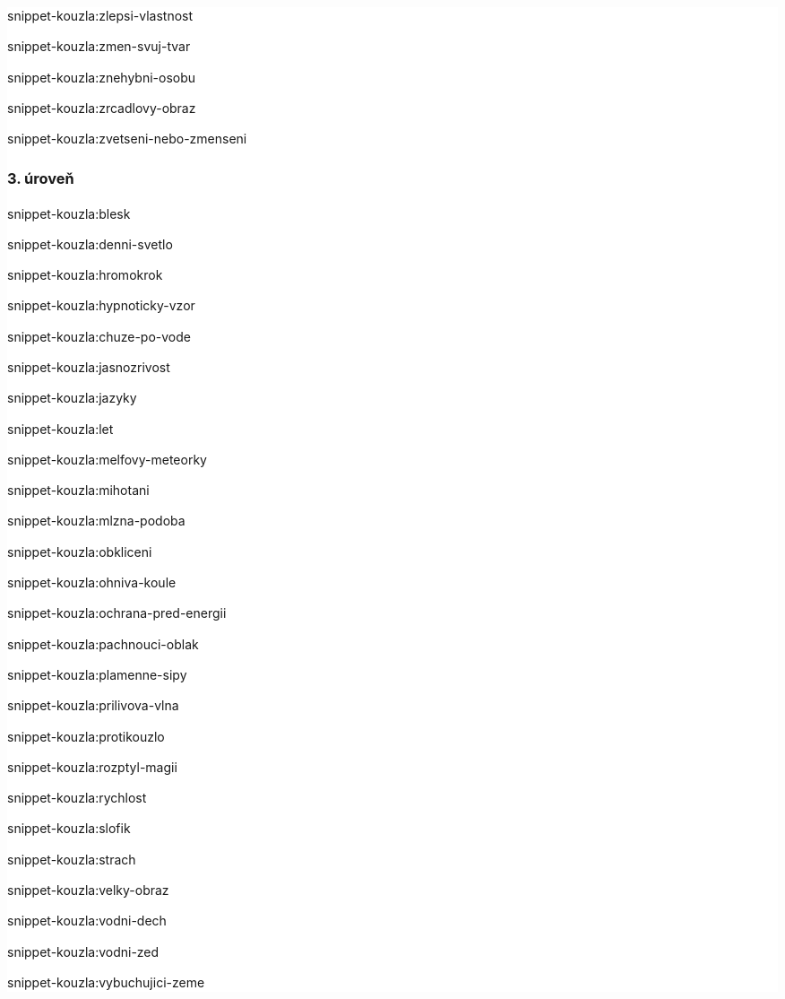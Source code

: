 snippet-kouzla:zlepsi-vlastnost

snippet-kouzla:zmen-svuj-tvar

snippet-kouzla:znehybni-osobu

snippet-kouzla:zrcadlovy-obraz

snippet-kouzla:zvetseni-nebo-zmenseni


### 3. úroveň


snippet-kouzla:blesk

snippet-kouzla:denni-svetlo

snippet-kouzla:hromokrok

snippet-kouzla:hypnoticky-vzor

snippet-kouzla:chuze-po-vode

snippet-kouzla:jasnozrivost

snippet-kouzla:jazyky

snippet-kouzla:let

snippet-kouzla:melfovy-meteorky

snippet-kouzla:mihotani

snippet-kouzla:mlzna-podoba

snippet-kouzla:obkliceni

snippet-kouzla:ohniva-koule

snippet-kouzla:ochrana-pred-energii

snippet-kouzla:pachnouci-oblak

snippet-kouzla:plamenne-sipy

snippet-kouzla:prilivova-vlna

snippet-kouzla:protikouzlo

snippet-kouzla:rozptyl-magii

snippet-kouzla:rychlost

snippet-kouzla:slofik

snippet-kouzla:strach

snippet-kouzla:velky-obraz

snippet-kouzla:vodni-dech

snippet-kouzla:vodni-zed

snippet-kouzla:vybuchujici-zeme
